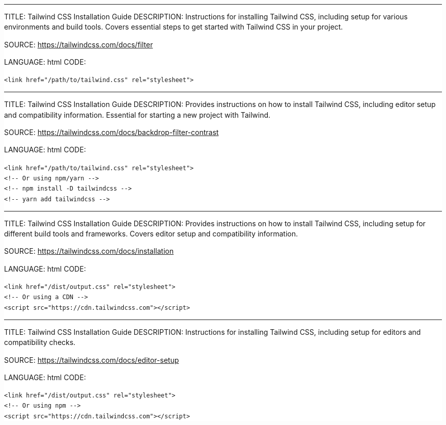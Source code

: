 ----------------------------------------

TITLE: Tailwind CSS Installation Guide
DESCRIPTION: Instructions for installing Tailwind CSS, including setup for various environments and build tools. Covers essential steps to get started with Tailwind CSS in your project.

SOURCE: https://tailwindcss.com/docs/filter

LANGUAGE: html
CODE:
```
<link href="/path/to/tailwind.css" rel="stylesheet">

```

----------------------------------------

TITLE: Tailwind CSS Installation Guide
DESCRIPTION: Provides instructions on how to install Tailwind CSS, including editor setup and compatibility information. Essential for starting a new project with Tailwind.

SOURCE: https://tailwindcss.com/docs/backdrop-filter-contrast

LANGUAGE: html
CODE:
```
<link href="/path/to/tailwind.css" rel="stylesheet">
<!-- Or using npm/yarn -->
<!-- npm install -D tailwindcss -->
<!-- yarn add tailwindcss -->
```

----------------------------------------

TITLE: Tailwind CSS Installation Guide
DESCRIPTION: Provides instructions on how to install Tailwind CSS, including setup for different build tools and frameworks. Covers editor setup and compatibility information.

SOURCE: https://tailwindcss.com/docs/installation

LANGUAGE: html
CODE:
```
<link href="/dist/output.css" rel="stylesheet">
<!-- Or using a CDN -->
<script src="https://cdn.tailwindcss.com"></script>
```

----------------------------------------

TITLE: Tailwind CSS Installation Guide
DESCRIPTION: Instructions for installing Tailwind CSS, including setup for editors and compatibility checks.

SOURCE: https://tailwindcss.com/docs/editor-setup

LANGUAGE: html
CODE:
```
<link href="/dist/output.css" rel="stylesheet">
<!-- Or using npm -->
<script src="https://cdn.tailwindcss.com"></script>
```
